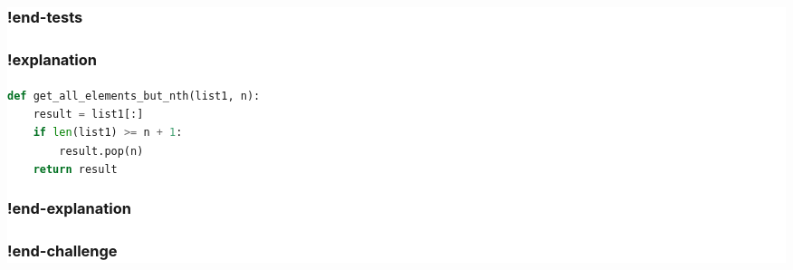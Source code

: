 ### !end-tests

### !explanation
```python
def get_all_elements_but_nth(list1, n):
    result = list1[:]
    if len(list1) >= n + 1:
        result.pop(n)
    return result
```
### !end-explanation

### !end-challenge

